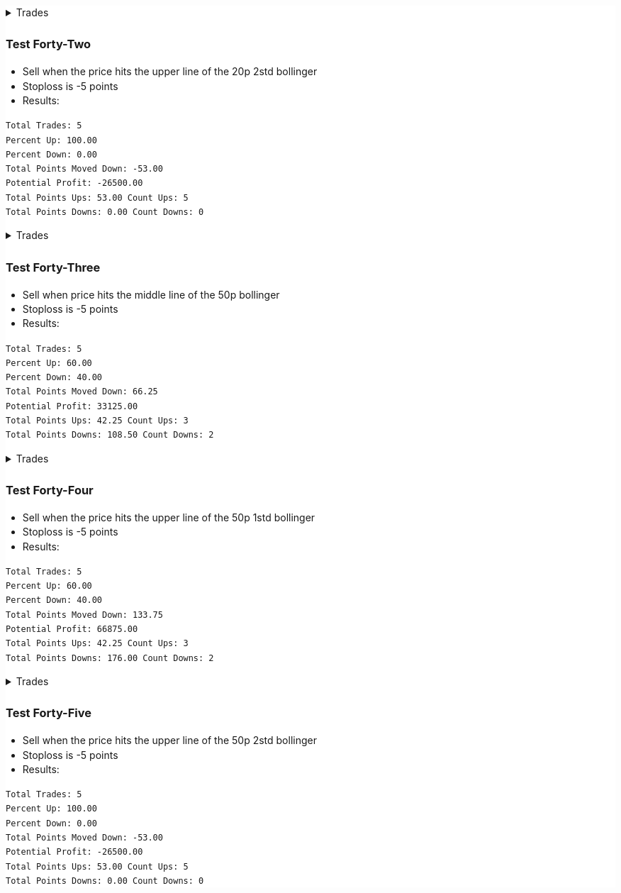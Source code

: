 
<details><summary>Trades</summary></details>

### Test Forty-Two
* Sell when the price hits the upper line of the 20p 2std bollinger
* Stoploss is -5 points
* Results:
```
Total Trades: 5
Percent Up: 100.00
Percent Down: 0.00
Total Points Moved Down: -53.00
Potential Profit: -26500.00
Total Points Ups: 53.00 Count Ups: 5
Total Points Downs: 0.00 Count Downs: 0
```

<details><summary>Trades</summary></details>

### Test Forty-Three
* Sell when price hits the middle line of the 50p bollinger
* Stoploss is -5 points
* Results:
```
Total Trades: 5
Percent Up: 60.00
Percent Down: 40.00
Total Points Moved Down: 66.25
Potential Profit: 33125.00
Total Points Ups: 42.25 Count Ups: 3
Total Points Downs: 108.50 Count Downs: 2
```

<details><summary>Trades</summary></details>

### Test Forty-Four
* Sell when the price hits the upper line of the 50p 1std bollinger
* Stoploss is -5 points
* Results:
```
Total Trades: 5
Percent Up: 60.00
Percent Down: 40.00
Total Points Moved Down: 133.75
Potential Profit: 66875.00
Total Points Ups: 42.25 Count Ups: 3
Total Points Downs: 176.00 Count Downs: 2
```

<details><summary>Trades</summary></details>

### Test Forty-Five
* Sell when the price hits the upper line of the 50p 2std bollinger
* Stoploss is -5 points
* Results:
```
Total Trades: 5
Percent Up: 100.00
Percent Down: 0.00
Total Points Moved Down: -53.00
Potential Profit: -26500.00
Total Points Ups: 53.00 Count Ups: 5
Total Points Downs: 0.00 Count Downs: 0
```
